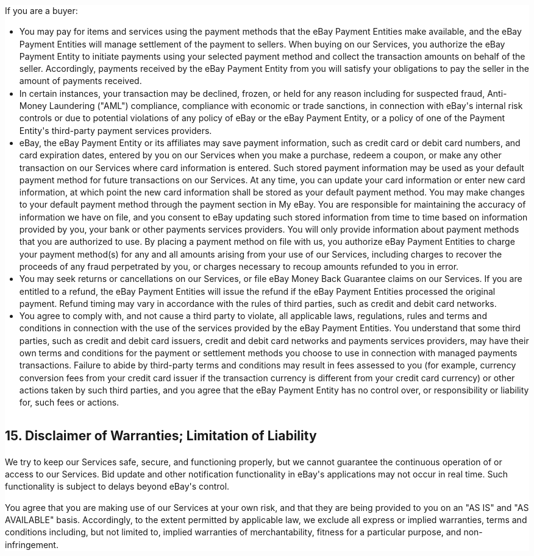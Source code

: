 If you are a buyer:

  * You may pay for items and services using the payment methods that the eBay Payment Entities make available, and the eBay Payment Entities will manage settlement of the payment to sellers. When buying on our Services, you authorize the eBay Payment Entity to initiate payments using your selected payment method and collect the transaction amounts on behalf of the seller. Accordingly, payments received by the eBay Payment Entity from you will satisfy your obligations to pay the seller in the amount of payments received.
  * In certain instances, your transaction may be declined, frozen, or held for any reason including for suspected fraud, Anti-Money Laundering ("AML") compliance, compliance with economic or trade sanctions, in connection with eBay's internal risk controls or due to potential violations of any policy of eBay or the eBay Payment Entity, or a policy of one of the Payment Entity's third-party payment services providers.
  * eBay, the eBay Payment Entity or its affiliates may save payment information, such as credit card or debit card numbers, and card expiration dates, entered by you on our Services when you make a purchase, redeem a coupon, or make any other transaction on our Services where card information is entered. Such stored payment information may be used as your default payment method for future transactions on our Services. At any time, you can update your card information or enter new card information, at which point the new card information shall be stored as your default payment method. You may make changes to your default payment method through the payment section in My eBay. You are responsible for maintaining the accuracy of information we have on file, and you consent to eBay updating such stored information from time to time based on information provided by you, your bank or other payments services providers. You will only provide information about payment methods that you are authorized to use. By placing a payment method on file with us, you authorize eBay Payment Entities to charge your payment method(s) for any and all amounts arising from your use of our Services, including charges to recover the proceeds of any fraud perpetrated by you, or charges necessary to recoup amounts refunded to you in error.
  * You may seek returns or cancellations on our Services, or file eBay Money Back Guarantee claims on our Services. If you are entitled to a refund, the eBay Payment Entities will issue the refund if the eBay Payment Entities processed the original payment. Refund timing may vary in accordance with the rules of third parties, such as credit and debit card networks.
  * You agree to comply with, and not cause a third party to violate, all applicable laws, regulations, rules and terms and conditions in connection with the use of the services provided by the eBay Payment Entities. You understand that some third parties, such as credit and debit card issuers, credit and debit card networks and payments services providers, may have their own terms and conditions for the payment or settlement methods you choose to use in connection with managed payments transactions. Failure to abide by third-party terms and conditions may result in fees assessed to you (for example, currency conversion fees from your credit card issuer if the transaction currency is different from your credit card currency) or other actions taken by such third parties, and you agree that the eBay Payment Entity has no control over, or responsibility or liability for, such fees or actions.

## 15. Disclaimer of Warranties; Limitation of Liability

We try to keep our Services safe, secure, and functioning properly, but we
cannot guarantee the continuous operation of or access to our Services. Bid
update and other notification functionality in eBay's applications may not occur
in real time. Such functionality is subject to delays beyond eBay's control.

You agree that you are making use of our Services at your own risk, and that
they are being provided to you on an "AS IS" and "AS AVAILABLE" basis.
Accordingly, to the extent permitted by applicable law, we exclude all express
or implied warranties, terms and conditions including, but not limited to,
implied warranties of merchantability, fitness for a particular purpose, and
non-infringement.
